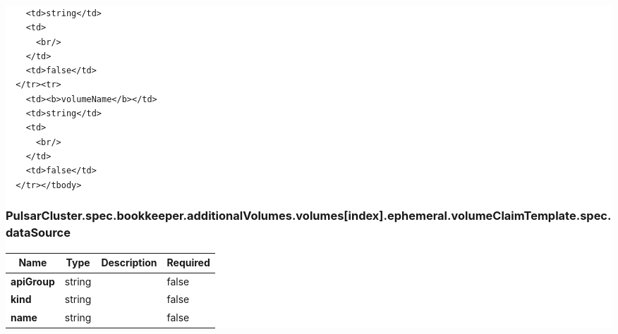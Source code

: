         <td>string</td>
        <td>
          <br/>
        </td>
        <td>false</td>
      </tr><tr>
        <td><b>volumeName</b></td>
        <td>string</td>
        <td>
          <br/>
        </td>
        <td>false</td>
      </tr></tbody>
</table>


### PulsarCluster.spec.bookkeeper.additionalVolumes.volumes[index].ephemeral.volumeClaimTemplate.spec.dataSource





<table>
    <thead>
        <tr>
            <th>Name</th>
            <th>Type</th>
            <th>Description</th>
            <th>Required</th>
        </tr>
    </thead>
    <tbody><tr>
        <td><b>apiGroup</b></td>
        <td>string</td>
        <td>
          <br/>
        </td>
        <td>false</td>
      </tr><tr>
        <td><b>kind</b></td>
        <td>string</td>
        <td>
          <br/>
        </td>
        <td>false</td>
      </tr><tr>
        <td><b>name</b></td>
        <td>string</td>
        <td>
          <br/>
        </td>
        <td>false</td>
      </tr></tbody>
</table>

